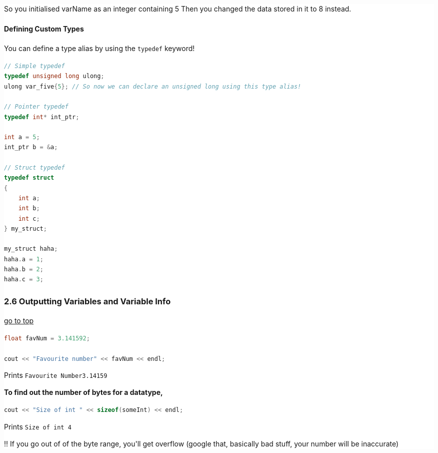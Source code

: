 So you initialised varName as an integer containing 5
Then you changed the data stored in it to 8 instead.

#### **Defining Custom Types**

You can define a type alias by using the `typedef` keyword!

```c++
// Simple typedef
typedef unsigned long ulong;
ulong var_five{5}; // So now we can declare an unsigned long using this type alias!

// Pointer typedef
typedef int* int_ptr;

int a = 5;
int_ptr b = &a;

// Struct typedef
typedef struct
{
    int a;
    int b;
    int c;
} my_struct;

my_struct haha;
haha.a = 1;
haha.b = 2;
haha.c = 3;
```



### 2.6 Outputting Variables and Variable Info <a name="2.6"></a>

[go to top](#top)

```c++
float favNum = 3.141592;

cout << "Favourite number" << favNum << endl;
```

Prints `Favourite Number3.14159`

**To find out the number of bytes for a datatype,**

```c++
cout << "Size of int " << sizeof(someInt) << endl;
```

Prints `Size of int 4`

!! If you go out of of the byte range, you'll get overflow (google that, basically bad stuff, your number will be inaccurate)
